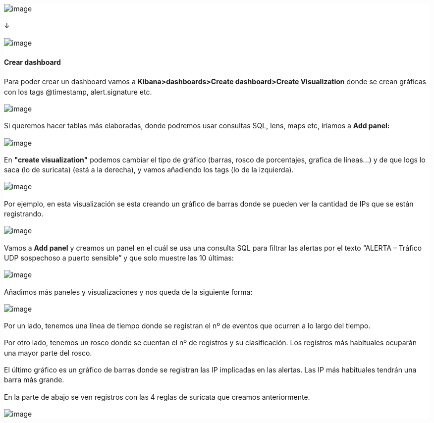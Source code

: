 ![image](https://github.com/user-attachments/assets/ad880b00-9f7a-470f-912f-58c3c29188e5)

↓

![image](https://github.com/user-attachments/assets/93cd34b6-5500-4a54-8178-672af0f2fcd3)

#### Crear dashboard

Para poder crear un dashboard vamos a **Kibana>dashboards>Create dashboard>Create Visualization** donde se crean gráficas con los tags @timestamp, alert.signature etc.

![image](https://github.com/user-attachments/assets/fed4763d-1315-4bab-bdab-2c8cdf0d73d1)

Si queremos hacer tablas más elaboradas, donde podremos usar consultas SQL, lens, maps etc, iríamos a **Add panel:**

![image](https://github.com/user-attachments/assets/0a7bc937-7048-49c1-bd95-b782f2e44526)

En **"create visualization"** podemos cambiar el tipo de gráfico (barras, rosco de porcentajes, grafica de líneas...) y de que logs lo saca (lo de suricata) (está a la derecha), y vamos añadiendo los tags (lo de la izquierda).

![image](https://github.com/user-attachments/assets/b07eb482-3e28-4c86-b51f-9d1de07d4832)

Por ejemplo, en esta visualización se esta creando un gráfico de barras donde se pueden ver la cantidad de IPs que se están registrando. 

![image](https://github.com/user-attachments/assets/2ba0beca-8e44-4e2e-a2e4-628ee712716e)

Vamos a **Add panel** y creamos un panel en el cuál se usa una consulta SQL para filtrar las alertas por el texto “ALERTA – Tráfico UDP sospechoso a puerto sensible” y que solo muestre las 10 últimas:

![image](https://github.com/user-attachments/assets/5c8fe14e-02d4-4c78-92be-801031b2dd04)

Añadimos más paneles y visualizaciones y nos queda de la siguiente forma:

![image](https://github.com/user-attachments/assets/43b78957-01e4-42f9-b79a-d64e3564fc31)

Por un lado, tenemos una línea de tiempo donde se registran el nº de eventos que ocurren a lo largo del tiempo. 

Por otro lado, tenemos un rosco donde se cuentan el nº de registros y su clasificación. Los registros más habituales ocuparán una mayor parte del rosco. 

El último gráfico es un gráfico de barras donde se registran las IP implicadas en las alertas. Las IP más habituales tendrán una barra más grande. 

En la parte de abajo se ven registros con las 4 reglas de suricata que creamos anteriormente. 

![image](https://github.com/user-attachments/assets/2c03c288-28c5-45c5-bb12-7b9c23401f6b)





